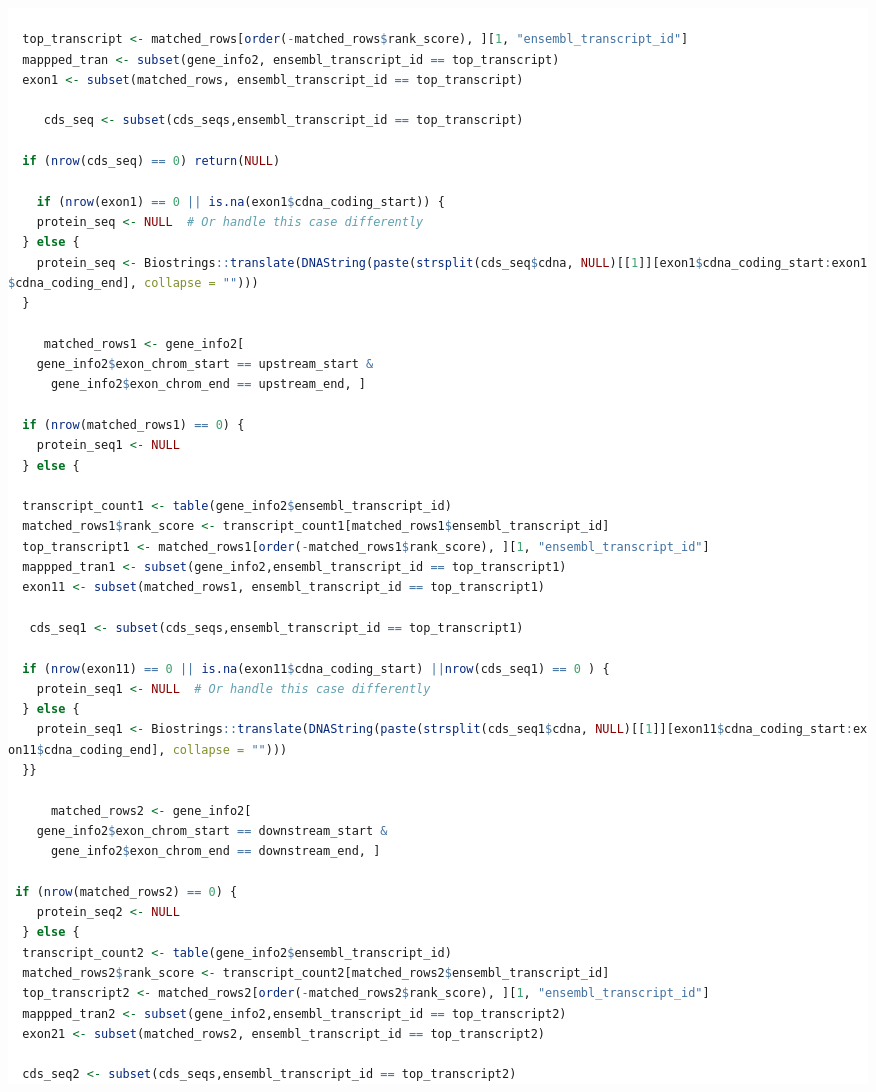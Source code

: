 ```r

  top_transcript <- matched_rows[order(-matched_rows$rank_score), ][1, "ensembl_transcript_id"]
  mappped_tran <- subset(gene_info2, ensembl_transcript_id == top_transcript)
  exon1 <- subset(matched_rows, ensembl_transcript_id == top_transcript)

     cds_seq <- subset(cds_seqs,ensembl_transcript_id == top_transcript)

  if (nrow(cds_seq) == 0) return(NULL)

    if (nrow(exon1) == 0 || is.na(exon1$cdna_coding_start)) {
    protein_seq <- NULL  # Or handle this case differently
  } else {
    protein_seq <- Biostrings::translate(DNAString(paste(strsplit(cds_seq$cdna, NULL)[[1]][exon1$cdna_coding_start:exon1$cdna_coding_end], collapse = "")))
  }

     matched_rows1 <- gene_info2[
    gene_info2$exon_chrom_start == upstream_start & 
      gene_info2$exon_chrom_end == upstream_end, ]

  if (nrow(matched_rows1) == 0) {
    protein_seq1 <- NULL
  } else {

  transcript_count1 <- table(gene_info2$ensembl_transcript_id)
  matched_rows1$rank_score <- transcript_count1[matched_rows1$ensembl_transcript_id]
  top_transcript1 <- matched_rows1[order(-matched_rows1$rank_score), ][1, "ensembl_transcript_id"]
  mappped_tran1 <- subset(gene_info2,ensembl_transcript_id == top_transcript1)
  exon11 <- subset(matched_rows1, ensembl_transcript_id == top_transcript1)

   cds_seq1 <- subset(cds_seqs,ensembl_transcript_id == top_transcript1)

  if (nrow(exon11) == 0 || is.na(exon11$cdna_coding_start) ||nrow(cds_seq1) == 0 ) {
    protein_seq1 <- NULL  # Or handle this case differently
  } else {
    protein_seq1 <- Biostrings::translate(DNAString(paste(strsplit(cds_seq1$cdna, NULL)[[1]][exon11$cdna_coding_start:exon11$cdna_coding_end], collapse = "")))
  }}
  
      matched_rows2 <- gene_info2[
    gene_info2$exon_chrom_start == downstream_start & 
      gene_info2$exon_chrom_end == downstream_end, ]

 if (nrow(matched_rows2) == 0) {
    protein_seq2 <- NULL
  } else {
  transcript_count2 <- table(gene_info2$ensembl_transcript_id)
  matched_rows2$rank_score <- transcript_count2[matched_rows2$ensembl_transcript_id]
  top_transcript2 <- matched_rows2[order(-matched_rows2$rank_score), ][1, "ensembl_transcript_id"]
  mappped_tran2 <- subset(gene_info2,ensembl_transcript_id == top_transcript2)
  exon21 <- subset(matched_rows2, ensembl_transcript_id == top_transcript2)

  cds_seq2 <- subset(cds_seqs,ensembl_transcript_id == top_transcript2)

